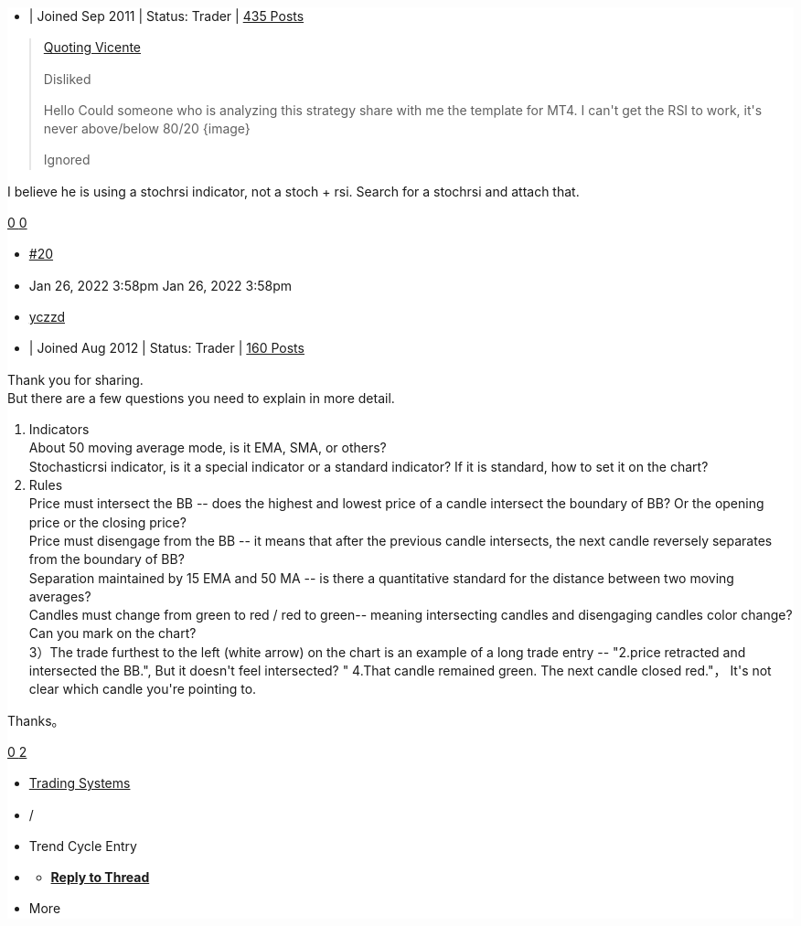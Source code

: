   * | Joined Sep 2011  | Status: Trader | [435 Posts](/search?do=process&provider=Member&searchuser=193174)

> [Quoting Vicente](/thread/post/13871250#post13871250 "View Quoted Post")
> 
> Disliked
> 
> Hello Could someone who is analyzing this strategy share with me the template for MT4. I can't get the RSI to work, it's never above/below 80/20 {image}
> 
> Ignored

I believe he is using a stochrsi indicator, not a stoch + rsi. Search for a stochrsi and attach that. 

[0 ](javascript:void\(0\);) [0 ](javascript:void\(0\);)

  * [#20](/thread/post/13871355#post13871355 "Post Permalink")

  * Jan 26, 2022 3:58pm  Jan 26, 2022 3:58pm 

  * [ yczzd](yczzd)

  * | Joined Aug 2012  | Status: Trader | [160 Posts](/search?do=process&provider=Member&searchuser=285226)

Thank you for sharing.  
But there are a few questions you need to explain in more detail.  
1) Indicators  
About 50 moving average mode, is it EMA, SMA, or others?  
Stochasticrsi indicator, is it a special indicator or a standard indicator? If it is standard, how to set it on the chart?  
2) Rules  
Price must intersect the BB -- does the highest and lowest price of a candle intersect the boundary of BB? Or the opening price or the closing price?  
Price must disengage from the BB -- it means that after the previous candle intersects, the next candle reversely separates from the boundary of BB?  
Separation maintained by 15 EMA and 50 MA -- is there a quantitative standard for the distance between two moving averages?  
Candles must change from green to red / red to green-- meaning intersecting candles and disengaging candles color change? Can you mark on the chart?  
3）The trade furthest to the left (white arrow) on the chart is an example of a long trade entry -- "2.price retracted and intersected the BB.", But it doesn't feel intersected? " 4.That candle remained green. The next candle closed red."， It's not clear which candle you're pointing to.  
  
Thanks。 

[0 ](javascript:void\(0\);) [2 ](javascript:void\(0\);)

  * [Trading Systems](/forum/71-trading-systems)
  * /
  * Trend Cycle Entry
  *   * [ **Reply to Thread** ](/thread/1134457-trend-cycle-entry/reply#reply)

  * More

[](https://www.forexfactory.com "Homepage")
